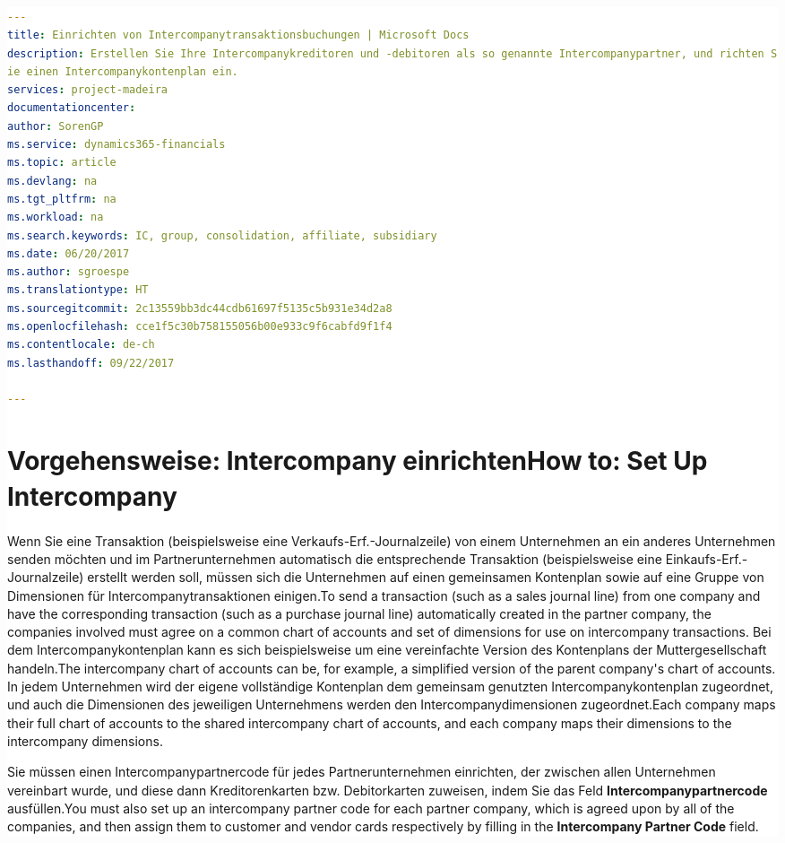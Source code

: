 ```yaml
---
title: Einrichten von Intercompanytransaktionsbuchungen | Microsoft Docs
description: Erstellen Sie Ihre Intercompanykreditoren und -debitoren als so genannte Intercompanypartner, und richten Sie einen Intercompanykontenplan ein.
services: project-madeira
documentationcenter: 
author: SorenGP
ms.service: dynamics365-financials
ms.topic: article
ms.devlang: na
ms.tgt_pltfrm: na
ms.workload: na
ms.search.keywords: IC, group, consolidation, affiliate, subsidiary
ms.date: 06/20/2017
ms.author: sgroespe
ms.translationtype: HT
ms.sourcegitcommit: 2c13559bb3dc44cdb61697f5135c5b931e34d2a8
ms.openlocfilehash: cce1f5c30b758155056b00e933c9f6cabfd9f1f4
ms.contentlocale: de-ch
ms.lasthandoff: 09/22/2017

---
```

# <a name="how-to-set-up-intercompany"></a><span data-ttu-id="b83d5-103">Vorgehensweise: Intercompany einrichten</span><span class="sxs-lookup"><span data-stu-id="b83d5-103">How to: Set Up Intercompany</span></span>
<span data-ttu-id="b83d5-104">Wenn Sie eine Transaktion (beispielsweise eine Verkaufs-Erf.-Journalzeile) von einem Unternehmen an ein anderes Unternehmen senden möchten und im Partnerunternehmen automatisch die entsprechende Transaktion (beispielsweise eine Einkaufs-Erf.-Journalzeile) erstellt werden soll, müssen sich die Unternehmen auf einen gemeinsamen Kontenplan sowie auf eine Gruppe von Dimensionen für Intercompanytransaktionen einigen.</span><span class="sxs-lookup"><span data-stu-id="b83d5-104">To send a transaction (such as a sales journal line) from one company and have the corresponding transaction (such as a purchase journal line) automatically created in the partner company, the companies involved must agree on a common chart of accounts and set of dimensions for use on intercompany transactions.</span></span> <span data-ttu-id="b83d5-105">Bei dem Intercompanykontenplan kann es sich beispielsweise um eine vereinfachte Version des Kontenplans der Muttergesellschaft handeln.</span><span class="sxs-lookup"><span data-stu-id="b83d5-105">The intercompany chart of accounts can be, for example, a simplified version of the parent company's chart of accounts.</span></span> <span data-ttu-id="b83d5-106">In jedem Unternehmen wird der eigene vollständige Kontenplan dem gemeinsam genutzten Intercompanykontenplan zugeordnet, und auch die Dimensionen des jeweiligen Unternehmens werden den Intercompanydimensionen zugeordnet.</span><span class="sxs-lookup"><span data-stu-id="b83d5-106">Each company maps their full chart of accounts to the shared intercompany chart of accounts, and each company maps their dimensions to the intercompany dimensions.</span></span>  

<span data-ttu-id="b83d5-107">Sie müssen einen Intercompanypartnercode für jedes Partnerunternehmen einrichten, der zwischen allen Unternehmen vereinbart wurde, und diese dann Kreditorenkarten bzw. Debitorkarten zuweisen, indem Sie das Feld **Intercompanypartnercode** ausfüllen.</span><span class="sxs-lookup"><span data-stu-id="b83d5-107">You must also set up an intercompany partner code for each partner company, which is agreed upon by all of the companies, and then assign them to customer and vendor cards respectively by filling in the **Intercompany Partner Code** field.</span></span>  
